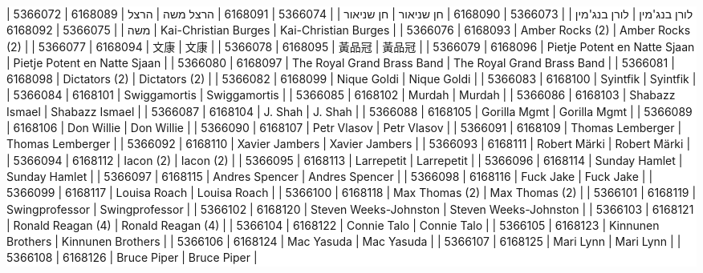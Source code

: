 | 5366072 | 6168089 | לורן בנג'מין | לורן בנג'מין |
| 5366073 | 6168090 | חן שניאור | חן שניאור |
| 5366074 | 6168091 | הרצל משה | הרצל משה |
| 5366075 | 6168092 | Kai-Christian Burges | Kai-Christian Burges |
| 5366076 | 6168093 | Amber Rocks (2) | Amber Rocks (2) |
| 5366077 | 6168094 | 文康 | 文康 |
| 5366078 | 6168095 | 黃品冠 | 黃品冠 |
| 5366079 | 6168096 | Pietje Potent en Natte Sjaan | Pietje Potent en Natte Sjaan |
| 5366080 | 6168097 | The Royal Grand Brass Band | The Royal Grand Brass Band |
| 5366081 | 6168098 | Dictators (2) | Dictators (2) |
| 5366082 | 6168099 | Nique Goldi | Nique Goldi |
| 5366083 | 6168100 | Syintfik | Syintfik |
| 5366084 | 6168101 | Swiggamortis | Swiggamortis |
| 5366085 | 6168102 | Murdah | Murdah |
| 5366086 | 6168103 | Shabazz Ismael | Shabazz Ismael |
| 5366087 | 6168104 | J. Shah | J. Shah |
| 5366088 | 6168105 | Gorilla Mgmt | Gorilla Mgmt |
| 5366089 | 6168106 | Don Willie | Don Willie |
| 5366090 | 6168107 | Petr Vlasov | Petr Vlasov |
| 5366091 | 6168109 | Thomas Lemberger | Thomas Lemberger |
| 5366092 | 6168110 | Xavier Jambers | Xavier Jambers |
| 5366093 | 6168111 | Robert Märki | Robert Märki |
| 5366094 | 6168112 | Iacon (2) | Iacon (2) |
| 5366095 | 6168113 | Larrepetit | Larrepetit |
| 5366096 | 6168114 | Sunday Hamlet | Sunday Hamlet |
| 5366097 | 6168115 | Andres Spencer | Andres Spencer |
| 5366098 | 6168116 | Fuck Jake | Fuck Jake |
| 5366099 | 6168117 | Louisa Roach | Louisa Roach |
| 5366100 | 6168118 | Max Thomas (2) | Max Thomas (2) |
| 5366101 | 6168119 | Swingprofessor | Swingprofessor |
| 5366102 | 6168120 | Steven Weeks-Johnston | Steven Weeks-Johnston |
| 5366103 | 6168121 | Ronald Reagan (4) | Ronald Reagan (4) |
| 5366104 | 6168122 | Connie Talo | Connie Talo |
| 5366105 | 6168123 | Kinnunen Brothers | Kinnunen Brothers |
| 5366106 | 6168124 | Mac Yasuda | Mac Yasuda |
| 5366107 | 6168125 | Mari Lynn | Mari Lynn |
| 5366108 | 6168126 | Bruce Piper | Bruce Piper |